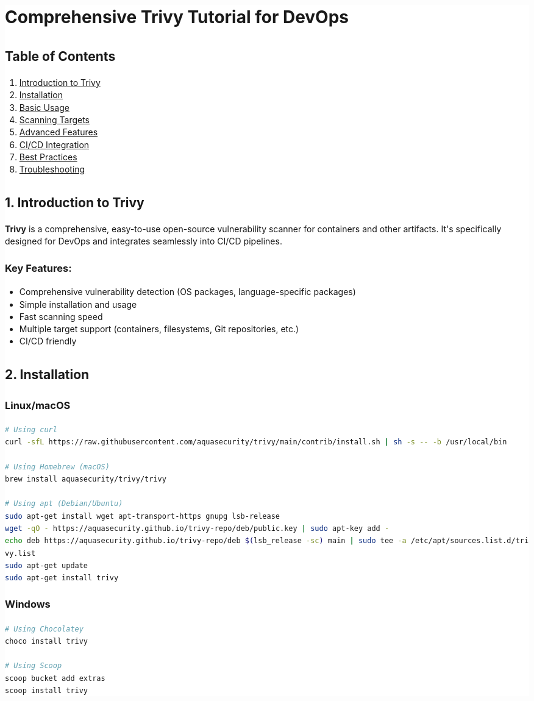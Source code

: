 # Comprehensive Trivy Tutorial for DevOps

## Table of Contents
1. [Introduction to Trivy](#introduction)
2. [Installation](#installation)
3. [Basic Usage](#basic-usage)
4. [Scanning Targets](#scanning-targets)
5. [Advanced Features](#advanced-features)
6. [CI/CD Integration](#ci-cd-integration)
7. [Best Practices](#best-practices)
8. [Troubleshooting](#troubleshooting)

## 1. Introduction to Trivy <a name="introduction"></a>

**Trivy** is a comprehensive, easy-to-use open-source vulnerability scanner for containers and other artifacts. It's specifically designed for DevOps and integrates seamlessly into CI/CD pipelines.

### Key Features:
- Comprehensive vulnerability detection (OS packages, language-specific packages)
- Simple installation and usage
- Fast scanning speed
- Multiple target support (containers, filesystems, Git repositories, etc.)
- CI/CD friendly

## 2. Installation <a name="installation"></a>

### Linux/macOS
```bash
# Using curl
curl -sfL https://raw.githubusercontent.com/aquasecurity/trivy/main/contrib/install.sh | sh -s -- -b /usr/local/bin

# Using Homebrew (macOS)
brew install aquasecurity/trivy/trivy

# Using apt (Debian/Ubuntu)
sudo apt-get install wget apt-transport-https gnupg lsb-release
wget -qO - https://aquasecurity.github.io/trivy-repo/deb/public.key | sudo apt-key add -
echo deb https://aquasecurity.github.io/trivy-repo/deb $(lsb_release -sc) main | sudo tee -a /etc/apt/sources.list.d/trivy.list
sudo apt-get update
sudo apt-get install trivy
```

### Windows
```powershell
# Using Chocolatey
choco install trivy

# Using Scoop
scoop bucket add extras
scoop install trivy
```

